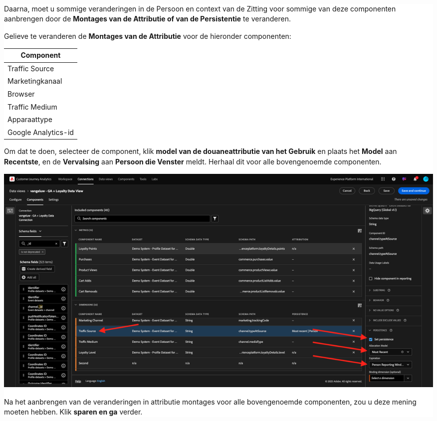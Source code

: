 Daarna, moet u sommige veranderingen in de Persoon en context van de Zitting voor sommige van deze componenten aanbrengen door de **Montages van de Attributie of van de Persistentie** te veranderen.

Gelieve te veranderen de **Montages van de Attributie** voor de hieronder componenten:

| Component |
| -----------------|
| Traffic Source |
| Marketingkanaal |
| Browser |
| Traffic Medium |
| Apparaattype |
| Google Analytics-id |

Om dat te doen, selecteer de component, klik **model van de douaneattributie van het Gebruik** en plaats het **Model** aan **Recentste**, en de **Vervalsing** aan **Persoon die Venster** meldt. Herhaal dit voor alle bovengenoemde componenten.

![&#x200B; demo &#x200B;](./images/27a.png)

Na het aanbrengen van de veranderingen in attributie montages voor alle bovengenoemde componenten, zou u deze mening moeten hebben. Klik **sparen en ga** verder.

